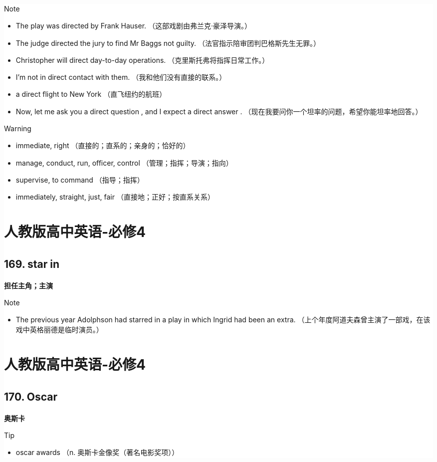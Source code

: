 > [!NOTE]
>
> - The play was directed by Frank Hauser. （这部戏剧由弗兰克·豪泽导演。）
>
> - The judge directed the jury to find Mr Baggs not guilty. （法官指示陪审团判巴格斯先生无罪。）
>
> - Christopher will direct day-to-day operations. （克里斯托弗将指挥日常工作。）
>
> - I’m not in direct contact with them. （我和他们没有直接的联系。）
>
> - a direct flight to New York （直飞纽约的航班）
>
> - Now, let me ask you a direct question , and I expect a direct answer . （现在我要问你一个坦率的问题，希望你能坦率地回答。）
>

> [!WARNING]
>
> - immediate, right （直接的；直系的；亲身的；恰好的）
>
> - manage, conduct, run, officer, control （管理；指挥；导演；指向）
>
> - supervise, to command （指导；指挥）
>
> - immediately, straight, just, fair （直接地；正好；按直系关系）
>

# 人教版高中英语-必修4

## 169. star in

**担任主角；主演**

> [!NOTE]
>
> - The previous year Adolphson had starred in a play in which Ingrid had been an extra. （上个年度阿道夫森曾主演了一部戏，在该戏中英格丽德是临时演员。）
>

# 人教版高中英语-必修4

## 170. Oscar

**奥斯卡**

> [!TIP]
>
> - oscar awards （n. 奥斯卡金像奖（著名电影奖项））
>
